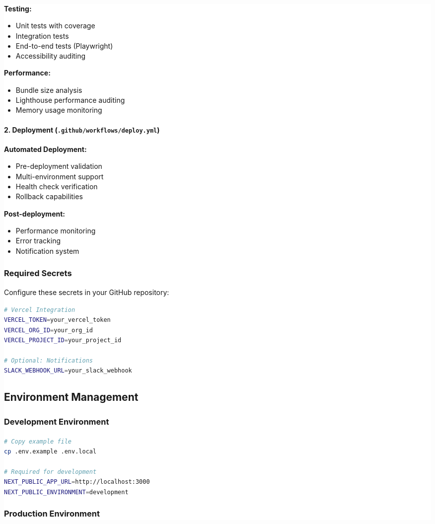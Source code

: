 **Testing:**

- Unit tests with coverage
- Integration tests
- End-to-end tests (Playwright)
- Accessibility auditing

**Performance:**

- Bundle size analysis
- Lighthouse performance auditing
- Memory usage monitoring

#### 2. Deployment (`.github/workflows/deploy.yml`)

**Automated Deployment:**

- Pre-deployment validation
- Multi-environment support
- Health check verification
- Rollback capabilities

**Post-deployment:**

- Performance monitoring
- Error tracking
- Notification system

### Required Secrets

Configure these secrets in your GitHub repository:

```bash
# Vercel Integration
VERCEL_TOKEN=your_vercel_token
VERCEL_ORG_ID=your_org_id
VERCEL_PROJECT_ID=your_project_id

# Optional: Notifications
SLACK_WEBHOOK_URL=your_slack_webhook
```

## Environment Management

### Development Environment

```bash
# Copy example file
cp .env.example .env.local

# Required for development
NEXT_PUBLIC_APP_URL=http://localhost:3000
NEXT_PUBLIC_ENVIRONMENT=development
```

### Production Environment
